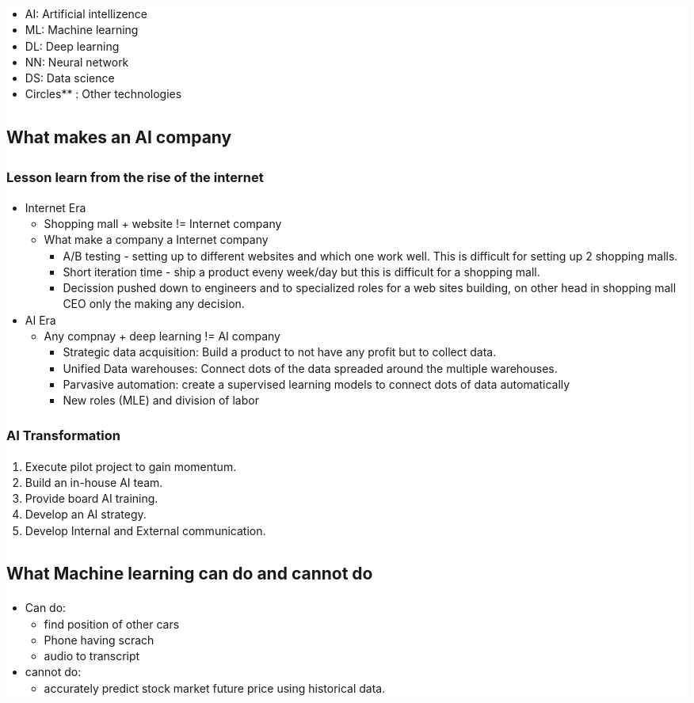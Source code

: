 
- AI: Artificial intellizence
- ML: Machine learning
- DL: Deep learning
- NN: Neural network
- DS: Data science
- Circles** : Other technologies

## What makes an AI company
### Lesson learn from the rise of the internet
- Internet Era
    - Shopping mall + website != Internet company
    - What make a company a Internet company
        - A/B testing - setting up to different websites and which one work well. This is difficult for setting up 2 shopping malls.
        - Short iteration time - ship a product eveny week/day but this is difficult for a shopping mall.
        - Decission pushed down to engineers and to specialized roles for a web sites building, on other head in shopping mall CEO only the making any decision.
- AI Era
    - Any compnay + deep learning != AI company
        - Strategic data acquisition: Build a product to not have any profit but to collect data.
        - Unified Data warehouses: Connect dots of the data spreaded around the multiple warehouses.
        - Parvasive automation: create a supervised learning models to connect dots of data automatically
        - New roles (MLE) and division of labor

### AI Transformation
1. Execute pilot project to gain momentum.
2. Build an in-house AI team.
3. Provide board AI training.
4. Develop an AI strategy.
5. Develop Internal and External communication.

## What Machine learning can do and cannot do
- Can do:
    - find position of other cars
    - Phone having scrach
    - audio to transcript
- cannot do:
    - accurately predict stock market future price using historical data.
